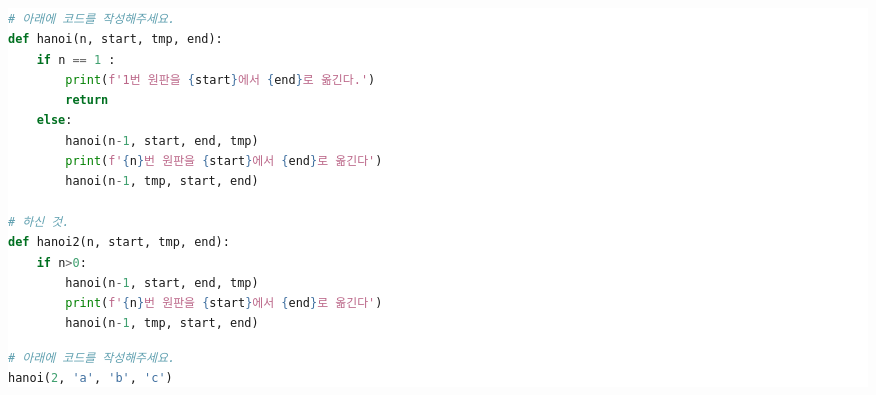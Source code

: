 

```python
# 아래에 코드를 작성해주세요.
def hanoi(n, start, tmp, end):
    if n == 1 :
        print(f'1번 원판을 {start}에서 {end}로 옮긴다.')
        return
    else:
        hanoi(n-1, start, end, tmp)
        print(f'{n}번 원판을 {start}에서 {end}로 옮긴다')
        hanoi(n-1, tmp, start, end)  
        
# 하신 것.
def hanoi2(n, start, tmp, end):
    if n>0:
        hanoi(n-1, start, end, tmp)
        print(f'{n}번 원판을 {start}에서 {end}로 옮긴다')
        hanoi(n-1, tmp, start, end)                
```

```python
# 아래에 코드를 작성해주세요.
hanoi(2, 'a', 'b', 'c')
```

